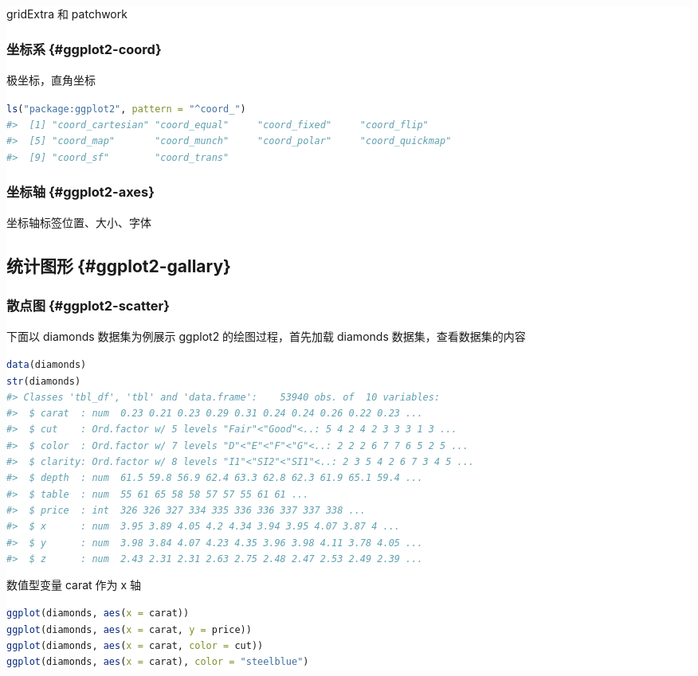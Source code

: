gridExtra 和 patchwork


### 坐标系 {#ggplot2-coord}

极坐标，直角坐标


```r
ls("package:ggplot2", pattern = "^coord_")
#>  [1] "coord_cartesian" "coord_equal"     "coord_fixed"     "coord_flip"     
#>  [5] "coord_map"       "coord_munch"     "coord_polar"     "coord_quickmap" 
#>  [9] "coord_sf"        "coord_trans"
```

### 坐标轴 {#ggplot2-axes}

坐标轴标签位置、大小、字体

## 统计图形 {#ggplot2-gallary}

### 散点图 {#ggplot2-scatter}

下面以 diamonds 数据集为例展示 ggplot2 的绘图过程，首先加载 diamonds 数据集，查看数据集的内容


```r
data(diamonds)
str(diamonds)
#> Classes 'tbl_df', 'tbl' and 'data.frame':	53940 obs. of  10 variables:
#>  $ carat  : num  0.23 0.21 0.23 0.29 0.31 0.24 0.24 0.26 0.22 0.23 ...
#>  $ cut    : Ord.factor w/ 5 levels "Fair"<"Good"<..: 5 4 2 4 2 3 3 3 1 3 ...
#>  $ color  : Ord.factor w/ 7 levels "D"<"E"<"F"<"G"<..: 2 2 2 6 7 7 6 5 2 5 ...
#>  $ clarity: Ord.factor w/ 8 levels "I1"<"SI2"<"SI1"<..: 2 3 5 4 2 6 7 3 4 5 ...
#>  $ depth  : num  61.5 59.8 56.9 62.4 63.3 62.8 62.3 61.9 65.1 59.4 ...
#>  $ table  : num  55 61 65 58 58 57 57 55 61 61 ...
#>  $ price  : int  326 326 327 334 335 336 336 337 337 338 ...
#>  $ x      : num  3.95 3.89 4.05 4.2 4.34 3.94 3.95 4.07 3.87 4 ...
#>  $ y      : num  3.98 3.84 4.07 4.23 4.35 3.96 3.98 4.11 3.78 4.05 ...
#>  $ z      : num  2.43 2.31 2.31 2.63 2.75 2.48 2.47 2.53 2.49 2.39 ...
```

数值型变量 carat 作为 x 轴


```r
ggplot(diamonds, aes(x = carat))
ggplot(diamonds, aes(x = carat, y = price))
ggplot(diamonds, aes(x = carat, color = cut))
ggplot(diamonds, aes(x = carat), color = "steelblue")
```

<div class="figure" style="text-align: center">

[^why-ggplot2]: http://varianceexplained.org/r/why-I-use-ggplot2/
[^why-not-ggplot2]: https://simplystatistics.org/2016/02/11/why-i-dont-use-ggplot2/
[^nightingale-rose]: https://mbostock.github.io/protovis/ex/crimea-rose-full.html
[sp-gallery]: https://edzer.github.io/sp/
[rastervis-gh]: https://github.com/oscarperpinan/rastervis
[rastervis-web]: https://oscarperpinan.github.io/rastervis/
[rastervis-faq]: https://oscarperpinan.github.io/rastervis/FAQ.html
[^orphaned]: 其中 Orphaned 表示之前的R包维护者不愿意继续维护了，后来有人接手维护，Orphaned 表示这一类接盘侠
[^download-cran-metadata]: 现在有更加方便的方式获取 R 包元数据 `pdb <- tools::CRAN_package_db()` 返回一个 data.frame 